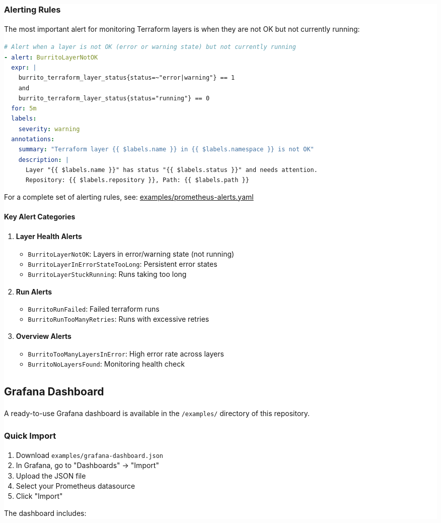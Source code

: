 ### Alerting Rules

The most important alert for monitoring Terraform layers is when they are not OK but not currently running:

```yaml
# Alert when a layer is not OK (error or warning state) but not currently running
- alert: BurritoLayerNotOK
  expr: |
    burrito_terraform_layer_status{status=~"error|warning"} == 1
    and
    burrito_terraform_layer_status{status="running"} == 0
  for: 5m
  labels:
    severity: warning
  annotations:
    summary: "Terraform layer {{ $labels.name }} in {{ $labels.namespace }} is not OK"
    description: |
      Layer "{{ $labels.name }}" has status "{{ $labels.status }}" and needs attention.
      Repository: {{ $labels.repository }}, Path: {{ $labels.path }}
```

For a complete set of alerting rules, see: [examples/prometheus-alerts.yaml](../../examples/prometheus-alerts.yaml)

#### Key Alert Categories

1. **Layer Health Alerts**
   - `BurritoLayerNotOK`: Layers in error/warning state (not running)
   - `BurritoLayerInErrorStateTooLong`: Persistent error states
   - `BurritoLayerStuckRunning`: Runs taking too long

2. **Run Alerts**  
   - `BurritoRunFailed`: Failed terraform runs
   - `BurritoRunTooManyRetries`: Runs with excessive retries

3. **Overview Alerts**
   - `BurritoTooManyLayersInError`: High error rate across layers
   - `BurritoNoLayersFound`: Monitoring health check

## Grafana Dashboard

A ready-to-use Grafana dashboard is available in the `/examples/` directory of this repository.

### Quick Import

1. Download `examples/grafana-dashboard.json`
2. In Grafana, go to "Dashboards" → "Import"
3. Upload the JSON file
4. Select your Prometheus datasource
5. Click "Import"

The dashboard includes:
